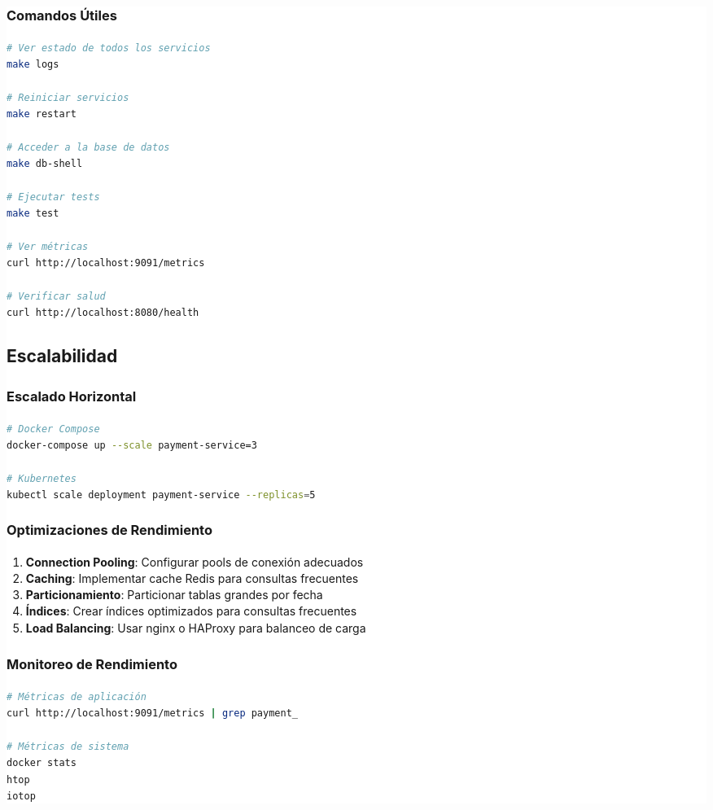 ### Comandos Útiles

```bash
# Ver estado de todos los servicios
make logs

# Reiniciar servicios
make restart

# Acceder a la base de datos
make db-shell

# Ejecutar tests
make test

# Ver métricas
curl http://localhost:9091/metrics

# Verificar salud
curl http://localhost:8080/health
```

## Escalabilidad

### Escalado Horizontal
```bash
# Docker Compose
docker-compose up --scale payment-service=3

# Kubernetes
kubectl scale deployment payment-service --replicas=5
```

### Optimizaciones de Rendimiento
1. **Connection Pooling**: Configurar pools de conexión adecuados
2. **Caching**: Implementar cache Redis para consultas frecuentes
3. **Particionamiento**: Particionar tablas grandes por fecha
4. **Índices**: Crear índices optimizados para consultas frecuentes
5. **Load Balancing**: Usar nginx o HAProxy para balanceo de carga

### Monitoreo de Rendimiento
```bash
# Métricas de aplicación
curl http://localhost:9091/metrics | grep payment_

# Métricas de sistema
docker stats
htop
iotop
```
